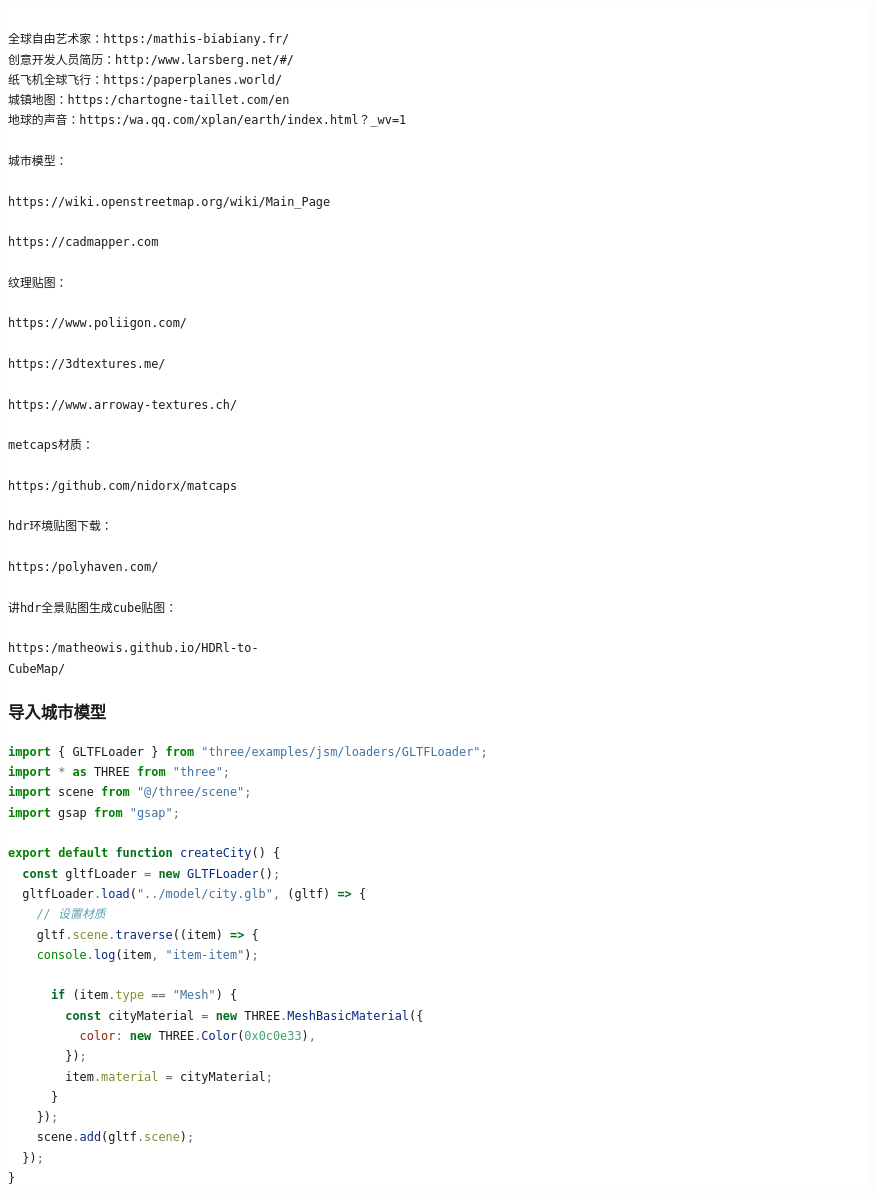 ```text

全球自由艺术家：https:/mathis-biabiany.fr/
创意开发人员简历：http:/www.larsberg.net/#/
纸飞机全球飞行：https:/paperplanes.world/
城镇地图：https:/chartogne-taillet.com/en
地球的声音：https:/wa.qq.com/xplan/earth/index.html？_wv=1

城市模型：

https://wiki.openstreetmap.org/wiki/Main_Page

https://cadmapper.com

纹理贴图：

https://www.poliigon.com/

https://3dtextures.me/

https://www.arroway-textures.ch/

metcaps材质：

https:/github.com/nidorx/matcaps

hdr环境贴图下载：

https:/polyhaven.com/

讲hdr全景贴图生成cube贴图：

https:/matheowis.github.io/HDRl-to-
CubeMap/
```

### 导入城市模型

```js
import { GLTFLoader } from "three/examples/jsm/loaders/GLTFLoader";
import * as THREE from "three";
import scene from "@/three/scene";
import gsap from "gsap";

export default function createCity() {
  const gltfLoader = new GLTFLoader();
  gltfLoader.load("../model/city.glb", (gltf) => {
    // 设置材质
    gltf.scene.traverse((item) => {
    console.log(item, "item-item");

      if (item.type == "Mesh") {
        const cityMaterial = new THREE.MeshBasicMaterial({
          color: new THREE.Color(0x0c0e33),
        });
        item.material = cityMaterial;
      }
    });
    scene.add(gltf.scene);
  });
}

```
